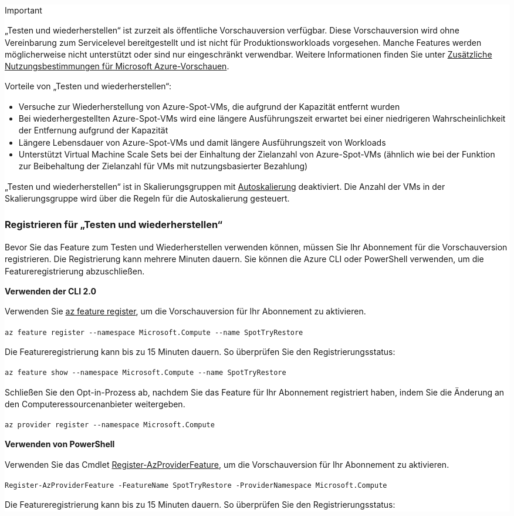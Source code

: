 > [!IMPORTANT]
> „Testen und wiederherstellen“ ist zurzeit als öffentliche Vorschauversion verfügbar.
> Diese Vorschauversion wird ohne Vereinbarung zum Servicelevel bereitgestellt und ist nicht für Produktionsworkloads vorgesehen. Manche Features werden möglicherweise nicht unterstützt oder sind nur eingeschränkt verwendbar. Weitere Informationen finden Sie unter [Zusätzliche Nutzungsbestimmungen für Microsoft Azure-Vorschauen](https://azure.microsoft.com/support/legal/preview-supplemental-terms/).

Vorteile von „Testen und wiederherstellen“:
- Versuche zur Wiederherstellung von Azure-Spot-VMs, die aufgrund der Kapazität entfernt wurden
- Bei wiederhergestellten Azure-Spot-VMs wird eine längere Ausführungszeit erwartet bei einer niedrigeren Wahrscheinlichkeit der Entfernung aufgrund der Kapazität
- Längere Lebensdauer von Azure-Spot-VMs und damit längere Ausführungszeit von Workloads
- Unterstützt Virtual Machine Scale Sets bei der Einhaltung der Zielanzahl von Azure-Spot-VMs (ähnlich wie bei der Funktion zur Beibehaltung der Zielanzahl für VMs mit nutzungsbasierter Bezahlung)

„Testen und wiederherstellen“ ist in Skalierungsgruppen mit [Autoskalierung](virtual-machine-scale-sets-autoscale-overview.md) deaktiviert. Die Anzahl der VMs in der Skalierungsgruppe wird über die Regeln für die Autoskalierung gesteuert.

### <a name="register-for-try--restore"></a>Registrieren für „Testen und wiederherstellen“

Bevor Sie das Feature zum Testen und Wiederherstellen verwenden können, müssen Sie Ihr Abonnement für die Vorschauversion registrieren. Die Registrierung kann mehrere Minuten dauern. Sie können die Azure CLI oder PowerShell verwenden, um die Featureregistrierung abzuschließen.


**Verwenden der CLI 2.0**

Verwenden Sie [az feature register](/cli/azure/feature#az-feature-register), um die Vorschauversion für Ihr Abonnement zu aktivieren. 

```azurecli-interactive
az feature register --namespace Microsoft.Compute --name SpotTryRestore 
```

Die Featureregistrierung kann bis zu 15 Minuten dauern. So überprüfen Sie den Registrierungsstatus: 

```azurecli-interactive
az feature show --namespace Microsoft.Compute --name SpotTryRestore 
```

Schließen Sie den Opt-in-Prozess ab, nachdem Sie das Feature für Ihr Abonnement registriert haben, indem Sie die Änderung an den Computeressourcenanbieter weitergeben. 

```azurecli-interactive
az provider register --namespace Microsoft.Compute 
```
**Verwenden von PowerShell** 

Verwenden Sie das Cmdlet [Register-AzProviderFeature](/powershell/module/az.resources/register-azproviderfeature), um die Vorschauversion für Ihr Abonnement zu aktivieren. 

```azurepowershell-interactive
Register-AzProviderFeature -FeatureName SpotTryRestore -ProviderNamespace Microsoft.Compute 
```

Die Featureregistrierung kann bis zu 15 Minuten dauern. So überprüfen Sie den Registrierungsstatus: 
